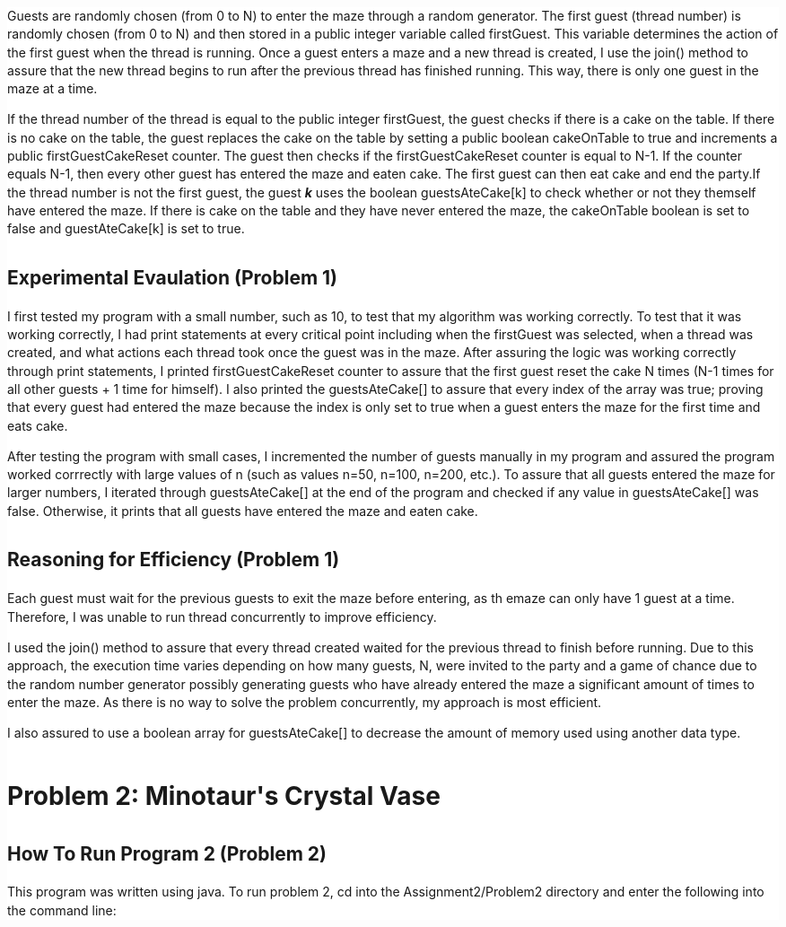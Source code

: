 Guests are randomly chosen (from 0 to N) to enter the maze through a random generator. The first guest (thread number) is randomly chosen (from 0 to N) and then stored in a public integer variable called firstGuest. This variable determines the action of the first guest when the thread is running. Once a guest enters a maze and a new thread is created, I use the join() method to assure that the new thread begins to run after the previous thread has finished running. This way, there is only one guest in the maze at a time.

If the thread number of the thread is equal to the public integer firstGuest, the guest checks if there is a cake on the table. If there is no cake on the table, the guest replaces the cake on the table by setting a public boolean cakeOnTable to true and increments a public firstGuestCakeReset counter. The guest then checks if the firstGuestCakeReset counter is equal to N-1. If the counter equals N-1, then every other guest has entered the maze and eaten cake. The first guest can then eat cake and end the party.If the thread number is not the first guest, the guest ***k*** uses the boolean guestsAteCake[k] to check whether or not they themself have entered the maze. If there is cake on the table and they have never entered the maze, the cakeOnTable boolean is set to false and guestAteCake[k] is set to true.

## Experimental Evaulation (Problem 1)
I first tested my program with a small number, such as 10, to test that my algorithm was working correctly. To test that it was working correctly, I had print statements at every critical point including when the firstGuest was selected, when a thread was created, and what actions each thread took once the guest was in the maze. After assuring the logic was working correctly through print statements, I printed firstGuestCakeReset counter to assure that the first guest reset the cake N times (N-1 times for all other guests + 1 time for himself). I also printed the guestsAteCake[] to assure that every index of the array was true; proving that every guest had entered the maze because the index is only set to true when a guest enters the maze for the first time and eats cake.

After testing the program with small cases, I incremented the number of guests manually in my program and assured the program worked corrrectly with large values of n (such as values n=50, n=100, n=200, etc.). To assure that all guests entered the maze for larger numbers, I iterated through guestsAteCake[] at the end of the program and checked if any value in guestsAteCake[] was false. Otherwise, it prints that all guests have entered the maze and eaten cake.

## Reasoning for Efficiency (Problem 1)
Each guest must wait for the previous guests to exit the maze before entering, as th emaze can only have 1 guest at a time. Therefore, I was unable to run thread concurrently to improve efficiency. 

I used the join() method to assure that every thread created waited for the previous thread to finish before running. Due to this approach, the execution time varies depending on how many guests, N, were invited to the party and a game of chance due to the random number generator possibly generating guests who have already entered the maze a significant amount of times to enter the maze. As there is no way to solve the problem concurrently, my approach is most efficient.

I also assured to use a boolean array for guestsAteCake[] to decrease the amount of memory used using another data type.


# Problem 2: Minotaur's Crystal Vase
## How To Run Program 2 (Problem 2)
This program was written using java. To run problem 2, cd into the Assignment2/Problem2 directory and enter the following into the command line:
